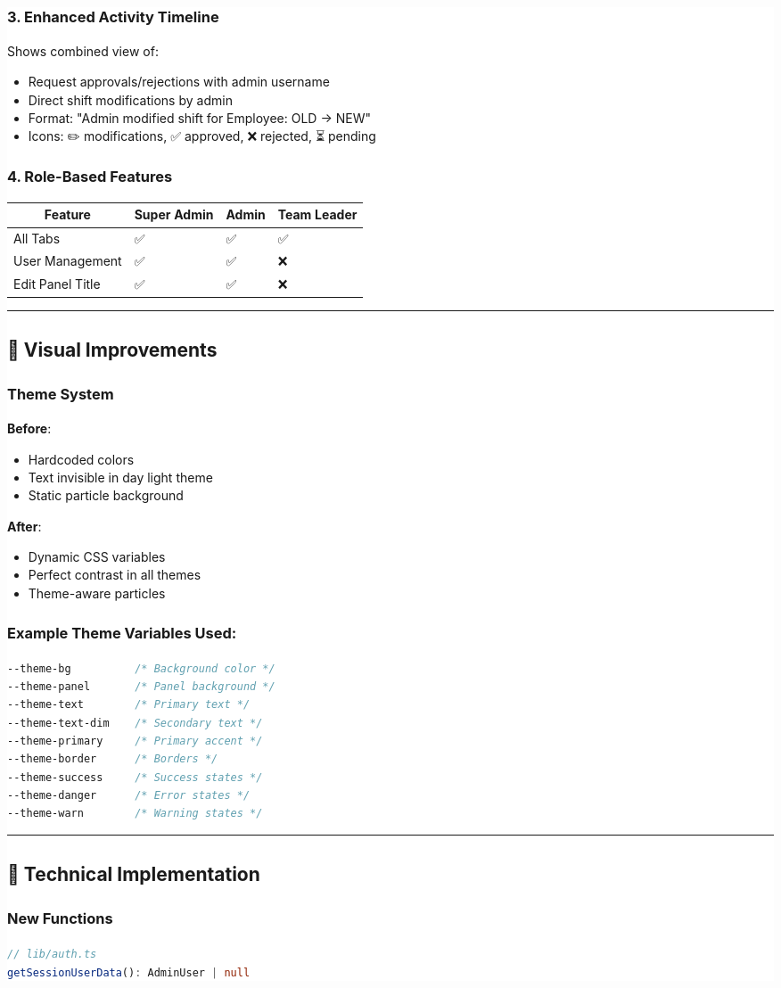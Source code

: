 ### 3. Enhanced Activity Timeline
Shows combined view of:
- Request approvals/rejections with admin username
- Direct shift modifications by admin
- Format: "Admin modified shift for Employee: OLD → NEW"
- Icons: ✏️ modifications, ✅ approved, ❌ rejected, ⏳ pending

### 4. Role-Based Features
| Feature | Super Admin | Admin | Team Leader |
|---------|-------------|-------|-------------|
| All Tabs | ✅ | ✅ | ✅ |
| User Management | ✅ | ✅ | ❌ |
| Edit Panel Title | ✅ | ✅ | ❌ |

---

## 🎨 Visual Improvements

### Theme System
**Before**: 
- Hardcoded colors
- Text invisible in day light theme
- Static particle background

**After**:
- Dynamic CSS variables
- Perfect contrast in all themes
- Theme-aware particles

### Example Theme Variables Used:
```css
--theme-bg          /* Background color */
--theme-panel       /* Panel background */
--theme-text        /* Primary text */
--theme-text-dim    /* Secondary text */
--theme-primary     /* Primary accent */
--theme-border      /* Borders */
--theme-success     /* Success states */
--theme-danger      /* Error states */
--theme-warn        /* Warning states */
```

---

## 🔧 Technical Implementation

### New Functions
```typescript
// lib/auth.ts
getSessionUserData(): AdminUser | null
```
